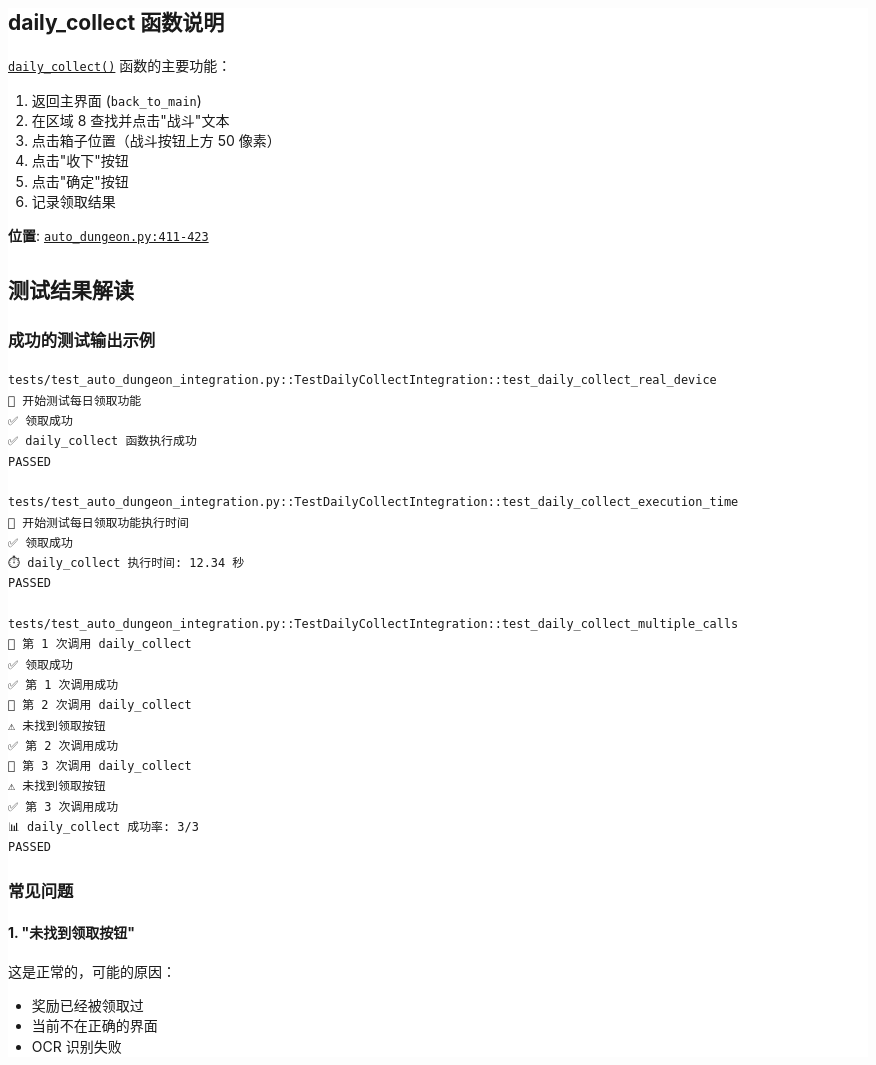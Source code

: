 ## daily_collect 函数说明

[`daily_collect()`](../auto_dungeon.py:411) 函数的主要功能：

1. 返回主界面 (`back_to_main`)
2. 在区域 8 查找并点击"战斗"文本
3. 点击箱子位置（战斗按钮上方 50 像素）
4. 点击"收下"按钮
5. 点击"确定"按钮
6. 记录领取结果

**位置**: [`auto_dungeon.py:411-423`](../auto_dungeon.py:411)

## 测试结果解读

### 成功的测试输出示例
```
tests/test_auto_dungeon_integration.py::TestDailyCollectIntegration::test_daily_collect_real_device
🧪 开始测试每日领取功能
✅ 领取成功
✅ daily_collect 函数执行成功
PASSED

tests/test_auto_dungeon_integration.py::TestDailyCollectIntegration::test_daily_collect_execution_time
🧪 开始测试每日领取功能执行时间
✅ 领取成功
⏱️ daily_collect 执行时间: 12.34 秒
PASSED

tests/test_auto_dungeon_integration.py::TestDailyCollectIntegration::test_daily_collect_multiple_calls
🔄 第 1 次调用 daily_collect
✅ 领取成功
✅ 第 1 次调用成功
🔄 第 2 次调用 daily_collect
⚠️ 未找到领取按钮
✅ 第 2 次调用成功
🔄 第 3 次调用 daily_collect
⚠️ 未找到领取按钮
✅ 第 3 次调用成功
📊 daily_collect 成功率: 3/3
PASSED
```

### 常见问题

#### 1. "未找到领取按钮"
这是正常的，可能的原因：
- 奖励已经被领取过
- 当前不在正确的界面
- OCR 识别失败
